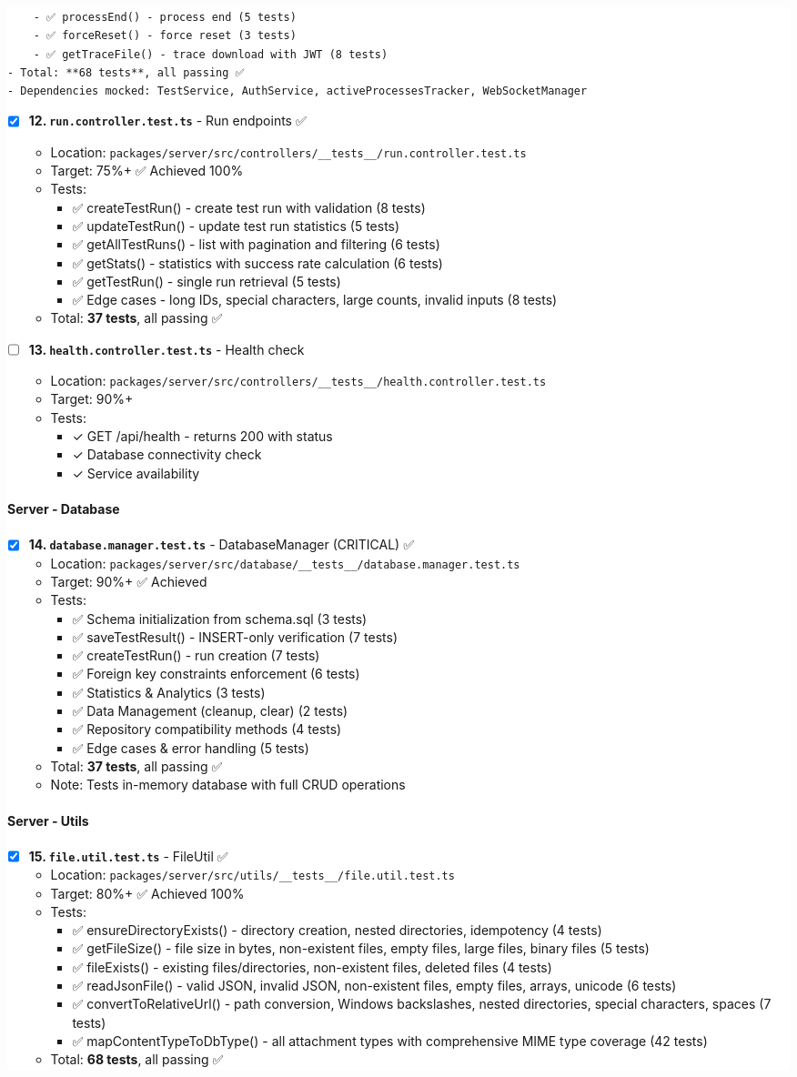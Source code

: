         - ✅ processEnd() - process end (5 tests)
        - ✅ forceReset() - force reset (3 tests)
        - ✅ getTraceFile() - trace download with JWT (8 tests)
    - Total: **68 tests**, all passing ✅
    - Dependencies mocked: TestService, AuthService, activeProcessesTracker, WebSocketManager

- [x] **12. `run.controller.test.ts`** - Run endpoints ✅
    - Location: `packages/server/src/controllers/__tests__/run.controller.test.ts`
    - Target: 75%+ ✅ Achieved 100%
    - Tests:
        - ✅ createTestRun() - create test run with validation (8 tests)
        - ✅ updateTestRun() - update test run statistics (5 tests)
        - ✅ getAllTestRuns() - list with pagination and filtering (6 tests)
        - ✅ getStats() - statistics with success rate calculation (6 tests)
        - ✅ getTestRun() - single run retrieval (5 tests)
        - ✅ Edge cases - long IDs, special characters, large counts, invalid inputs (8 tests)
    - Total: **37 tests**, all passing ✅

- [ ] **13. `health.controller.test.ts`** - Health check
    - Location: `packages/server/src/controllers/__tests__/health.controller.test.ts`
    - Target: 90%+
    - Tests:
        - ✓ GET /api/health - returns 200 with status
        - ✓ Database connectivity check
        - ✓ Service availability

#### Server - Database

- [x] **14. `database.manager.test.ts`** - DatabaseManager (CRITICAL) ✅
    - Location: `packages/server/src/database/__tests__/database.manager.test.ts`
    - Target: 90%+ ✅ Achieved
    - Tests:
        - ✅ Schema initialization from schema.sql (3 tests)
        - ✅ saveTestResult() - INSERT-only verification (7 tests)
        - ✅ createTestRun() - run creation (7 tests)
        - ✅ Foreign key constraints enforcement (6 tests)
        - ✅ Statistics & Analytics (3 tests)
        - ✅ Data Management (cleanup, clear) (2 tests)
        - ✅ Repository compatibility methods (4 tests)
        - ✅ Edge cases & error handling (5 tests)
    - Total: **37 tests**, all passing ✅
    - Note: Tests in-memory database with full CRUD operations

#### Server - Utils

- [x] **15. `file.util.test.ts`** - FileUtil ✅
    - Location: `packages/server/src/utils/__tests__/file.util.test.ts`
    - Target: 80%+ ✅ Achieved 100%
    - Tests:
        - ✅ ensureDirectoryExists() - directory creation, nested directories, idempotency (4 tests)
        - ✅ getFileSize() - file size in bytes, non-existent files, empty files, large files, binary files (5 tests)
        - ✅ fileExists() - existing files/directories, non-existent files, deleted files (4 tests)
        - ✅ readJsonFile() - valid JSON, invalid JSON, non-existent files, empty files, arrays, unicode (6 tests)
        - ✅ convertToRelativeUrl() - path conversion, Windows backslashes, nested directories, special characters, spaces (7 tests)
        - ✅ mapContentTypeToDbType() - all attachment types with comprehensive MIME type coverage (42 tests)
    - Total: **68 tests**, all passing ✅

